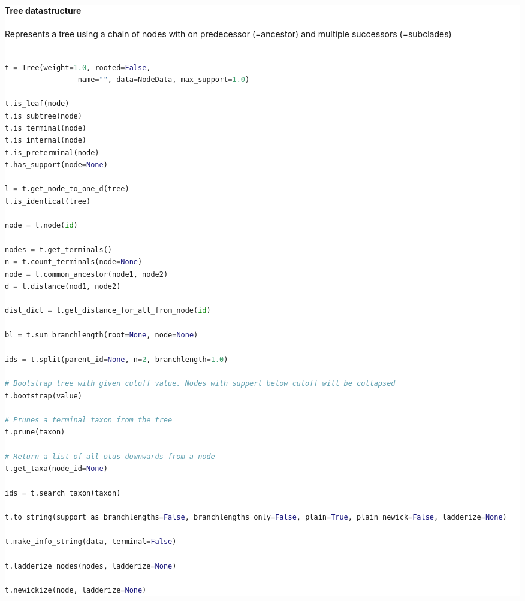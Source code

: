 #### Tree datastructure

Represents a tree using a chain of nodes with on predecessor (=ancestor)
    and multiple successors (=subclades)

```python

t = Tree(weight=1.0, rooted=False,
                 name="", data=NodeData, max_support=1.0)

t.is_leaf(node)
t.is_subtree(node)
t.is_terminal(node)
t.is_internal(node)
t.is_preterminal(node)
t.has_support(node=None)

l = t.get_node_to_one_d(tree)
t.is_identical(tree)

node = t.node(id)

nodes = t.get_terminals()
n = t.count_terminals(node=None)
node = t.common_ancestor(node1, node2)
d = t.distance(nod1, node2)

dist_dict = t.get_distance_for_all_from_node(id)

bl = t.sum_branchlength(root=None, node=None)

ids = t.split(parent_id=None, n=2, branchlength=1.0)

# Bootstrap tree with given cutoff value. Nodes with suppert below cutoff will be collapsed
t.bootstrap(value)

# Prunes a terminal taxon from the tree
t.prune(taxon)

# Return a list of all otus downwards from a node
t.get_taxa(node_id=None)

ids = t.search_taxon(taxon)

t.to_string(support_as_branchlengths=False, branchlengths_only=False, plain=True, plain_newick=False, ladderize=None)

t.make_info_string(data, terminal=False)

t.ladderize_nodes(nodes, ladderize=None)

t.newickize(node, ladderize=None)
```
